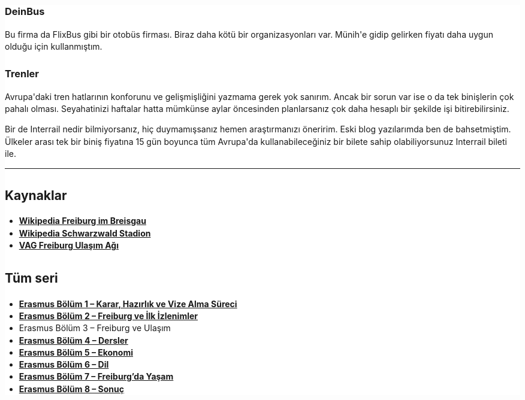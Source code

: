 ### DeinBus

Bu firma da FlixBus gibi bir otobüs firması. Biraz daha kötü bir organizasyonları var. Münih'e gidip gelirken fiyatı daha uygun olduğu için kullanmıştım.

### Trenler

Avrupa'daki tren hatlarının konforunu ve gelişmişliğini yazmama gerek yok sanırım. Ancak bir sorun var ise o da tek binişlerin çok pahalı olması. Seyahatinizi haftalar hatta mümkünse aylar öncesinden planlarsanız çok daha hesaplı bir şekilde işi bitirebilirsiniz.

Bir de Interrail nedir bilmiyorsanız, hiç duymamışsanız hemen araştırmanızı öneririm. Eski blog yazılarımda ben de bahsetmiştim. Ülkeler arası tek bir biniş fiyatına 15 gün boyunca tüm Avrupa'da kullanabileceğiniz bir bilete sahip olabiliyorsunuz Interrail bileti ile.

---

## Kaynaklar

- **[Wikipedia Freiburg im Breisgau](https://en.wikipedia.org/wiki/Freiburg_im_Breisgau)**
- **[Wikipedia Schwarzwald Stadion](https://en.wikipedia.org/wiki/Schwarzwald-Stadion)**
- **[VAG Freiburg Ulaşım Ağı](https://www.vag-freiburg.de/fileadmin/user_upload/documents/Netzplaene/VAG_Liniennetzplan.pdf)**

## Tüm seri

- **[Erasmus Bölüm 1 – Karar, Hazırlık ve Vize Alma Süreci](http://burakekici.com/erasmus-bolum-1)**
- **[Erasmus Bölüm 2 – Freiburg ve İlk İzlenimler](http://burakekici.com/erasmus-bolum-2)**
- Erasmus Bölüm 3 – Freiburg ve Ulaşım
- **[Erasmus Bölüm 4 – Dersler](http://burakekici.com/erasmus-bolum-4)**
- **[Erasmus Bölüm 5 – Ekonomi](http://burakekici.com/erasmus-bolum-5)**
- **[Erasmus Bölüm 6 – Dil](http://burakekici.com/erasmus-bolum-6)**
- **[Erasmus Bölüm 7 – Freiburg’da Yaşam](http://burakekici.com/erasmus-bolum-7)**
- **[Erasmus Bölüm 8 – Sonuç](http://burakekici.com/erasmus-bolum-7)**
